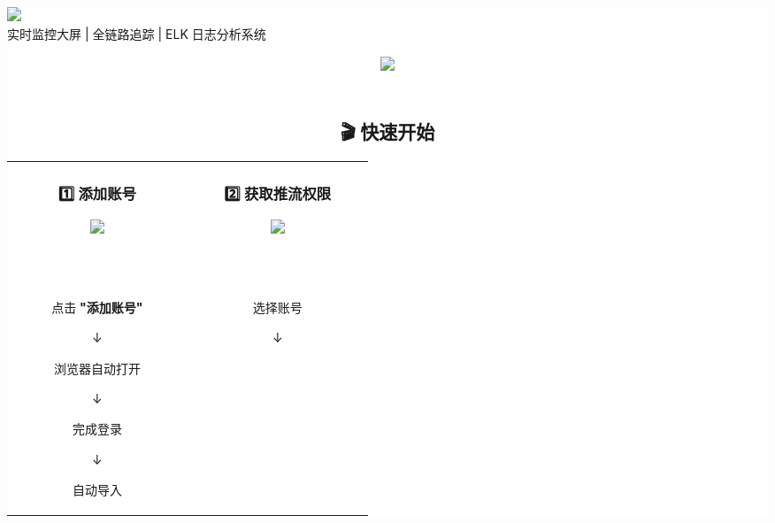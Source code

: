 <img src="https://img.shields.io/badge/-%E6%97%A5%E5%BF%97%E8%BF%BD%E8%B8%AA-F57C00?style=for-the-badge&logo=grafana&logoColor=white" /><br>
实时监控大屏 | 全链路追踪 | ELK 日志分析系统

</td>
</tr>
</table>

</div>

<div align="center">
<img src="https://capsule-render.vercel.app/api?type=rect&color=gradient&customColorList=12,14,16,18,20&height=2" width="100%" />
</div>

<br>

<div align="center">

## 🎬 快速开始

</div>

<table>
<tr>
<td width="33%" align="center">

### 1️⃣ 添加账号

<img src="https://img.shields.io/badge/STEP_1-添加账号-FF6B6B?style=for-the-badge&logo=user-plus&logoColor=white" />

<br><br>

点击 **"添加账号"**

↓

浏览器自动打开

↓

完成登录

↓

自动导入

</td>
<td width="33%" align="center">

### 2️⃣ 获取推流权限

<img src="https://img.shields.io/badge/STEP_2-获取权限-4ECDC4?style=for-the-badge&logo=key&logoColor=white" />

<br><br>

选择账号

↓
